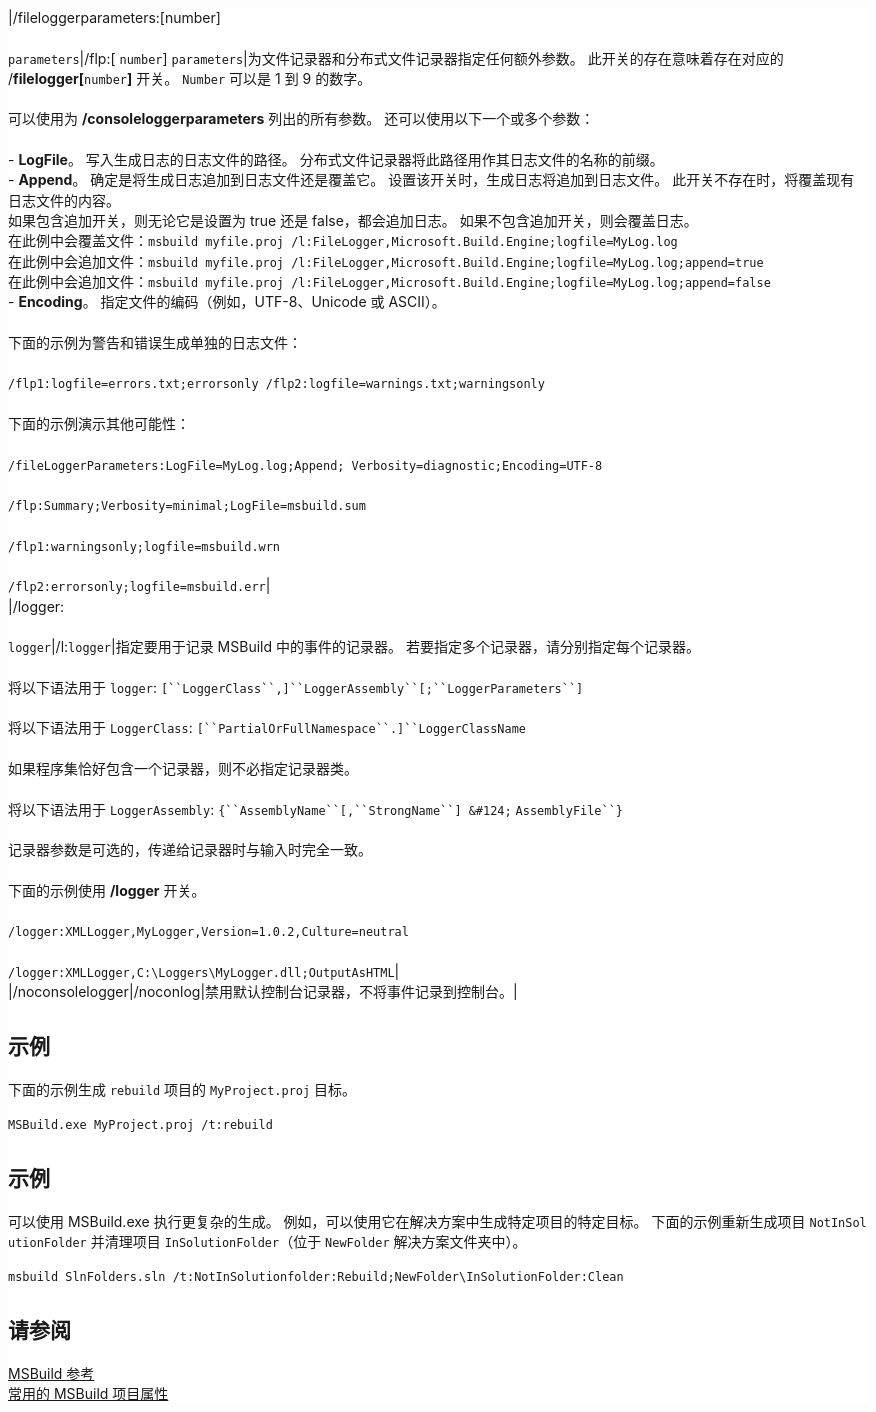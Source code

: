 |/fileloggerparameters:[number]<br /><br /> `parameters`|/flp:[ `number`] `parameters`|为文件记录器和分布式文件记录器指定任何额外参数。 此开关的存在意味着存在对应的 /**filelogger[**`number`**]** 开关。 `Number` 可以是 1 到 9 的数字。<br /><br /> 可以使用为 **/consoleloggerparameters** 列出的所有参数。 还可以使用以下一个或多个参数：<br /><br /> -   **LogFile**。 写入生成日志的日志文件的路径。 分布式文件记录器将此路径用作其日志文件的名称的前缀。<br />-   **Append**。 确定是将生成日志追加到日志文件还是覆盖它。 设置该开关时，生成日志将追加到日志文件。 此开关不存在时，将覆盖现有日志文件的内容。<br />     如果包含追加开关，则无论它是设置为 true 还是 false，都会追加日志。 如果不包含追加开关，则会覆盖日志。<br />     在此例中会覆盖文件：`msbuild myfile.proj /l:FileLogger,Microsoft.Build.Engine;logfile=MyLog.log`<br />     在此例中会追加文件：`msbuild myfile.proj /l:FileLogger,Microsoft.Build.Engine;logfile=MyLog.log;append=true`<br />     在此例中会追加文件：`msbuild myfile.proj /l:FileLogger,Microsoft.Build.Engine;logfile=MyLog.log;append=false`<br />-   **Encoding**。 指定文件的编码（例如，UTF-8、Unicode 或 ASCII）。<br /><br /> 下面的示例为警告和错误生成单独的日志文件：<br /><br /> `/flp1:logfile=errors.txt;errorsonly /flp2:logfile=warnings.txt;warningsonly`<br /><br /> 下面的示例演示其他可能性：<br /><br /> `/fileLoggerParameters:LogFile=MyLog.log;Append; Verbosity=diagnostic;Encoding=UTF-8`<br /><br /> `/flp:Summary;Verbosity=minimal;LogFile=msbuild.sum`<br /><br /> `/flp1:warningsonly;logfile=msbuild.wrn`<br /><br /> `/flp2:errorsonly;logfile=msbuild.err`|  
|/logger:<br /><br /> `logger`|/l:`logger`|指定要用于记录 MSBuild 中的事件的记录器。 若要指定多个记录器，请分别指定每个记录器。<br /><br /> 将以下语法用于 `logger`: `[``LoggerClass``,]``LoggerAssembly``[;``LoggerParameters``]`<br /><br /> 将以下语法用于 `LoggerClass`: `[``PartialOrFullNamespace``.]``LoggerClassName`<br /><br /> 如果程序集恰好包含一个记录器，则不必指定记录器类。<br /><br /> 将以下语法用于 `LoggerAssembly`: `{``AssemblyName``[,``StrongName``] &#124;` `AssemblyFile``}`<br /><br /> 记录器参数是可选的，传递给记录器时与输入时完全一致。<br /><br /> 下面的示例使用 **/logger** 开关。<br /><br /> `/logger:XMLLogger,MyLogger,Version=1.0.2,Culture=neutral`<br /><br /> `/logger:XMLLogger,C:\Loggers\MyLogger.dll;OutputAsHTML`|  
|/noconsolelogger|/noconlog|禁用默认控制台记录器，不将事件记录到控制台。|  
  
## <a name="example"></a>示例  
 下面的示例生成 `rebuild` 项目的 `MyProject.proj` 目标。  
  
```  
MSBuild.exe MyProject.proj /t:rebuild  
```  
  
## <a name="example"></a>示例  
 可以使用 MSBuild.exe 执行更复杂的生成。 例如，可以使用它在解决方案中生成特定项目的特定目标。 下面的示例重新生成项目 `NotInSolutionFolder` 并清理项目 `InSolutionFolder`（位于 `NewFolder` 解决方案文件夹中）。  
  
```  
msbuild SlnFolders.sln /t:NotInSolutionfolder:Rebuild;NewFolder\InSolutionFolder:Clean  
```  
  
## <a name="see-also"></a>请参阅  
 [MSBuild 参考](../msbuild/msbuild-reference.md)   
 [常用的 MSBuild 项目属性](../msbuild/common-msbuild-project-properties.md)
